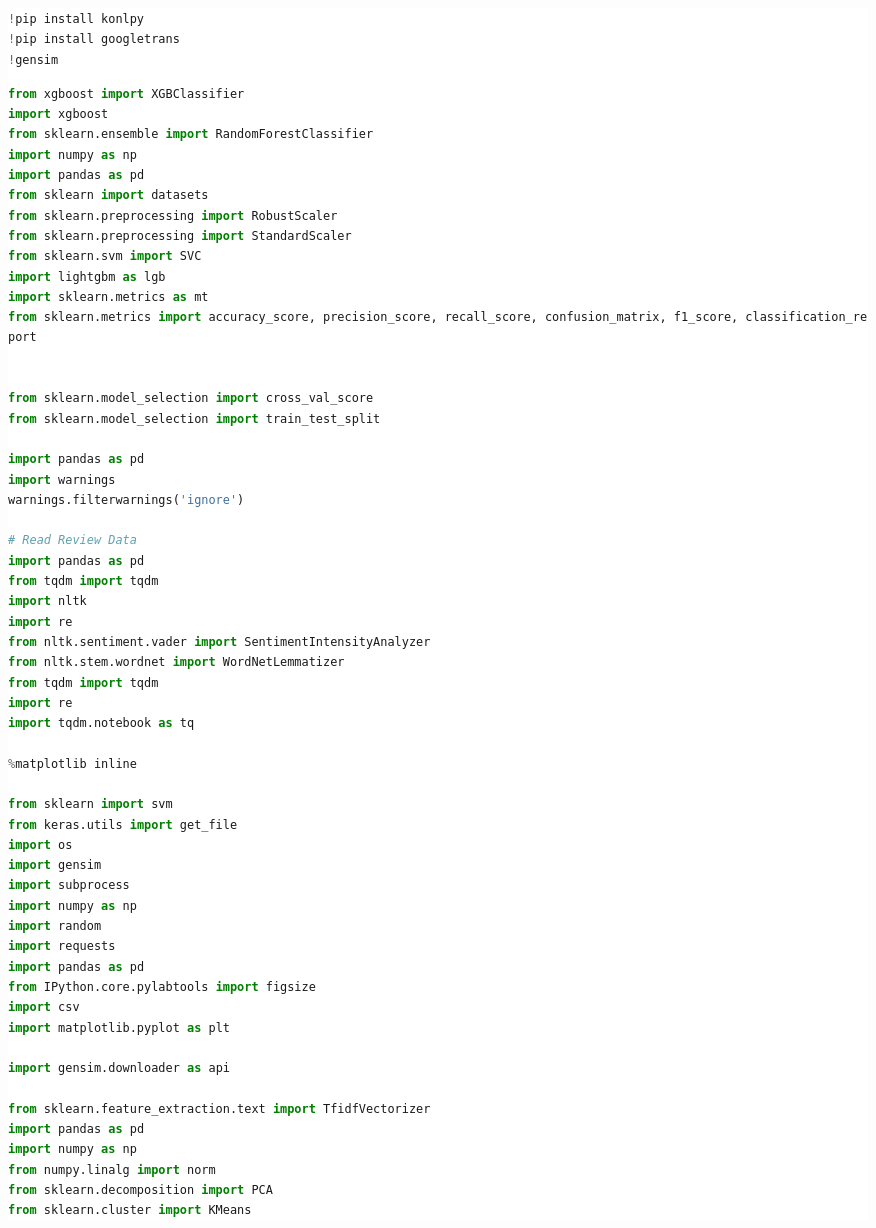 ```python
!pip install konlpy
!pip install googletrans
!gensim
```


```python
from xgboost import XGBClassifier
import xgboost
from sklearn.ensemble import RandomForestClassifier
import numpy as np
import pandas as pd
from sklearn import datasets
from sklearn.preprocessing import RobustScaler
from sklearn.preprocessing import StandardScaler
from sklearn.svm import SVC
import lightgbm as lgb
import sklearn.metrics as mt
from sklearn.metrics import accuracy_score, precision_score, recall_score, confusion_matrix, f1_score, classification_report


from sklearn.model_selection import cross_val_score
from sklearn.model_selection import train_test_split

import pandas as pd
import warnings 
warnings.filterwarnings('ignore')

# Read Review Data
import pandas as pd
from tqdm import tqdm
import nltk
import re 
from nltk.sentiment.vader import SentimentIntensityAnalyzer
from nltk.stem.wordnet import WordNetLemmatizer
from tqdm import tqdm
import re 
import tqdm.notebook as tq

%matplotlib inline

from sklearn import svm
from keras.utils import get_file
import os
import gensim
import subprocess
import numpy as np
import random
import requests
import pandas as pd
from IPython.core.pylabtools import figsize
import csv
import matplotlib.pyplot as plt

import gensim.downloader as api

from sklearn.feature_extraction.text import TfidfVectorizer
import pandas as pd
import numpy as np
from numpy.linalg import norm
from sklearn.decomposition import PCA
from sklearn.cluster import KMeans

```